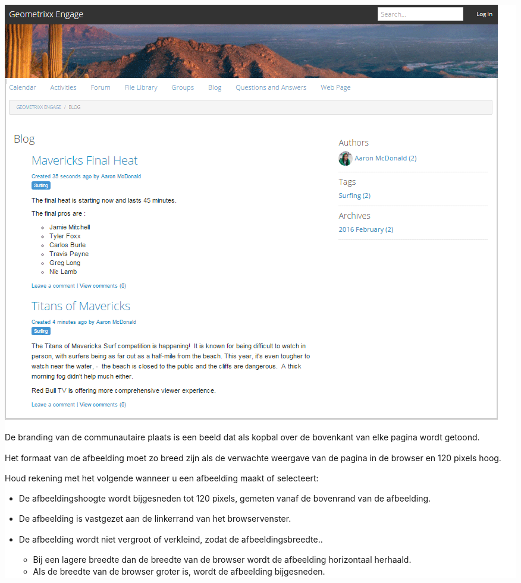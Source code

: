 ![chlimage_1-155](assets/chlimage_1-155.png)

De branding van de communautaire plaats is een beeld dat als kopbal over de bovenkant van elke pagina wordt getoond.

Het formaat van de afbeelding moet zo breed zijn als de verwachte weergave van de pagina in de browser en 120 pixels hoog.

Houd rekening met het volgende wanneer u een afbeelding maakt of selecteert:

* De afbeeldingshoogte wordt bijgesneden tot 120 pixels, gemeten vanaf de bovenrand van de afbeelding.
* De afbeelding is vastgezet aan de linkerrand van het browservenster.
* De afbeelding wordt niet vergroot of verkleind, zodat de afbeeldingsbreedte..

   * Bij een lagere breedte dan de breedte van de browser wordt de afbeelding horizontaal herhaald.
   * Als de breedte van de browser groter is, wordt de afbeelding bijgesneden.
